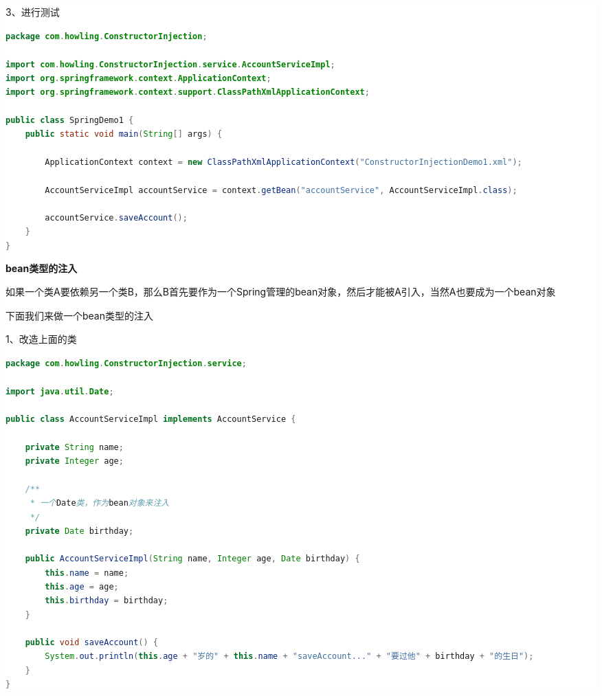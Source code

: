 ```xml
```



3、进行测试



```java
package com.howling.ConstructorInjection;

import com.howling.ConstructorInjection.service.AccountServiceImpl;
import org.springframework.context.ApplicationContext;
import org.springframework.context.support.ClassPathXmlApplicationContext;

public class SpringDemo1 {
    public static void main(String[] args) {

        ApplicationContext context = new ClassPathXmlApplicationContext("ConstructorInjectionDemo1.xml");

        AccountServiceImpl accountService = context.getBean("accountService", AccountServiceImpl.class);

        accountService.saveAccount();
    }
}
```


**bean类型的注入**



如果一个类A要依赖另一个类B，那么B首先要作为一个Spring管理的bean对象，然后才能被A引入，当然A也要成为一个bean对象



下面我们来做一个bean类型的注入



1、改造上面的类



```java
package com.howling.ConstructorInjection.service;

import java.util.Date;

public class AccountServiceImpl implements AccountService {

    private String name;
    private Integer age;

    /**
     * 一个Date类，作为bean对象来注入
     */
    private Date birthday;

    public AccountServiceImpl(String name, Integer age, Date birthday) {
        this.name = name;
        this.age = age;
        this.birthday = birthday;
    }

    public void saveAccount() {
        System.out.println(this.age + "岁的" + this.name + "saveAccount..." + "要过他" + birthday + "的生日");
    }
}
```